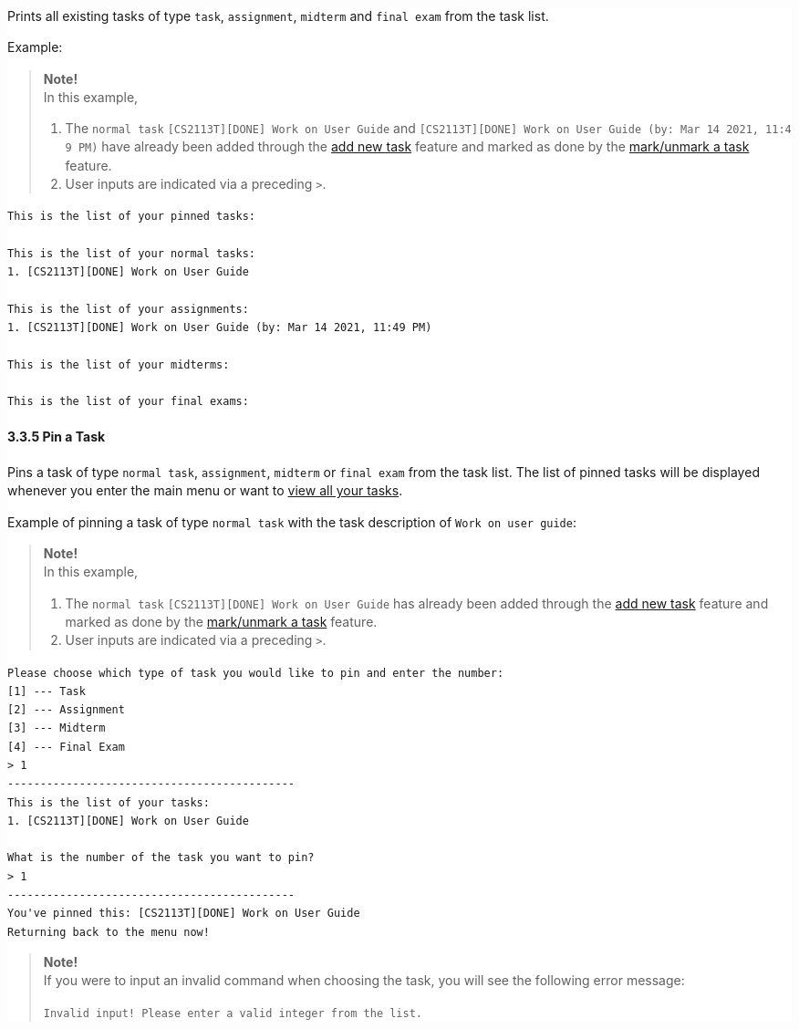 Prints all existing tasks of type `task`, `assignment`, `midterm` and `final exam` from the task
list.

Example:

> **Note!**  
> In this example, 
> 1. The `normal task` `[CS2113T][DONE] Work on User Guide` and `[CS2113T][DONE] Work on User Guide (by: Mar 14 2021, 11:49 PM)`
> have already been added through the [add new task](#331-add-new-task) feature
> and marked as done by the [mark/unmark a task](#332-markunmark-a-task-as-done) feature.
> 2. User inputs are indicated via a preceding `>`.

  ````  
  This is the list of your pinned tasks:  

  This is the list of your normal tasks:  
  1. [CS2113T][DONE] Work on User Guide  

  This is the list of your assignments:  
  1. [CS2113T][DONE] Work on User Guide (by: Mar 14 2021, 11:49 PM)  

  This is the list of your midterms:  

  This is the list of your final exams:  
  ````  

#### 3.3.5 Pin a Task

Pins a task of type `normal task`, `assignment`, `midterm` or `final exam` from the task list. The list of pinned tasks will be displayed whenever you enter the main menu or want to 
[view all your tasks](#334-view-all-tasks).

Example of pinning a task of type `normal task` with the task description of `Work on user guide`:

> **Note!**  
> In this example,
> 1. The `normal task` `[CS2113T][DONE] Work on User Guide` has already been added through the [add new task](#331-add-new-task) feature
> and marked as done by the [mark/unmark a task](#332-markunmark-a-task-as-done) feature.
> 2. User inputs are indicated via a preceding `>`.

  ````
  Please choose which type of task you would like to pin and enter the number:  
  [1] --- Task  
  [2] --- Assignment  
  [3] --- Midterm  
  [4] --- Final Exam  
  > 1
  --------------------------------------------
  This is the list of your tasks:  
  1. [CS2113T][DONE] Work on User Guide  
  
  What is the number of the task you want to pin? 
  > 1
  --------------------------------------------
  You've pinned this: [CS2113T][DONE] Work on User Guide  
  Returning back to the menu now!
  ````
> **Note!**  
> If you were to input an invalid command when choosing the task,
> you will see the following error message:
> ````
> Invalid input! Please enter a valid integer from the list.
> ```````
